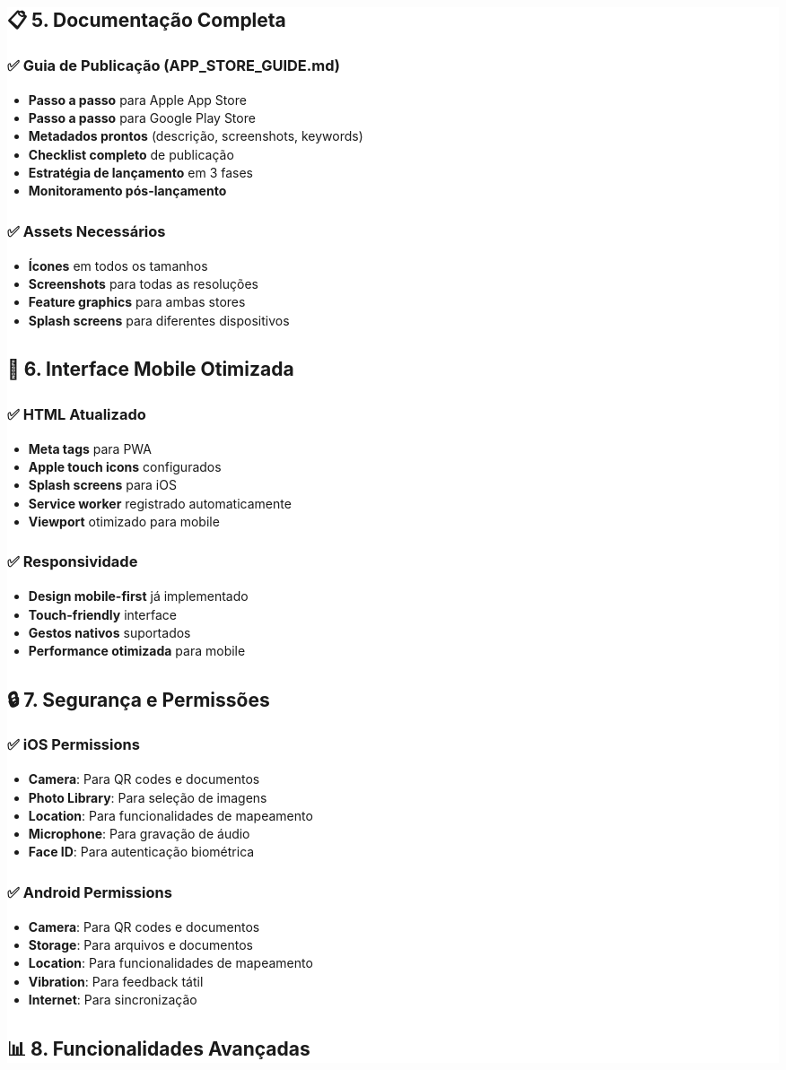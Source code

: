 ## 📋 5. Documentação Completa

### ✅ Guia de Publicação (APP_STORE_GUIDE.md)
- **Passo a passo** para Apple App Store
- **Passo a passo** para Google Play Store
- **Metadados prontos** (descrição, screenshots, keywords)
- **Checklist completo** de publicação
- **Estratégia de lançamento** em 3 fases
- **Monitoramento pós-lançamento**

### ✅ Assets Necessários
- **Ícones** em todos os tamanhos
- **Screenshots** para todas as resoluções
- **Feature graphics** para ambas stores
- **Splash screens** para diferentes dispositivos

## 🎨 6. Interface Mobile Otimizada

### ✅ HTML Atualizado
- **Meta tags** para PWA
- **Apple touch icons** configurados
- **Splash screens** para iOS
- **Service worker** registrado automaticamente
- **Viewport** otimizado para mobile

### ✅ Responsividade
- **Design mobile-first** já implementado
- **Touch-friendly** interface
- **Gestos nativos** suportados
- **Performance otimizada** para mobile

## 🔒 7. Segurança e Permissões

### ✅ iOS Permissions
- **Camera**: Para QR codes e documentos
- **Photo Library**: Para seleção de imagens
- **Location**: Para funcionalidades de mapeamento
- **Microphone**: Para gravação de áudio
- **Face ID**: Para autenticação biométrica

### ✅ Android Permissions
- **Camera**: Para QR codes e documentos
- **Storage**: Para arquivos e documentos
- **Location**: Para funcionalidades de mapeamento
- **Vibration**: Para feedback tátil
- **Internet**: Para sincronização

## 📊 8. Funcionalidades Avançadas
